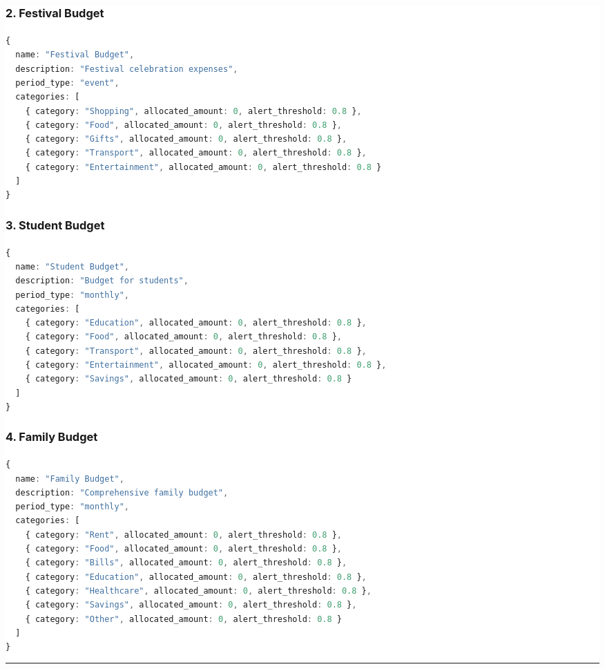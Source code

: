 ### 2. Festival Budget
```typescript
{
  name: "Festival Budget",
  description: "Festival celebration expenses",
  period_type: "event",
  categories: [
    { category: "Shopping", allocated_amount: 0, alert_threshold: 0.8 },
    { category: "Food", allocated_amount: 0, alert_threshold: 0.8 },
    { category: "Gifts", allocated_amount: 0, alert_threshold: 0.8 },
    { category: "Transport", allocated_amount: 0, alert_threshold: 0.8 },
    { category: "Entertainment", allocated_amount: 0, alert_threshold: 0.8 }
  ]
}
```

### 3. Student Budget
```typescript
{
  name: "Student Budget",
  description: "Budget for students",
  period_type: "monthly",
  categories: [
    { category: "Education", allocated_amount: 0, alert_threshold: 0.8 },
    { category: "Food", allocated_amount: 0, alert_threshold: 0.8 },
    { category: "Transport", allocated_amount: 0, alert_threshold: 0.8 },
    { category: "Entertainment", allocated_amount: 0, alert_threshold: 0.8 },
    { category: "Savings", allocated_amount: 0, alert_threshold: 0.8 }
  ]
}
```

### 4. Family Budget
```typescript
{
  name: "Family Budget",
  description: "Comprehensive family budget",
  period_type: "monthly",
  categories: [
    { category: "Rent", allocated_amount: 0, alert_threshold: 0.8 },
    { category: "Food", allocated_amount: 0, alert_threshold: 0.8 },
    { category: "Bills", allocated_amount: 0, alert_threshold: 0.8 },
    { category: "Education", allocated_amount: 0, alert_threshold: 0.8 },
    { category: "Healthcare", allocated_amount: 0, alert_threshold: 0.8 },
    { category: "Savings", allocated_amount: 0, alert_threshold: 0.8 },
    { category: "Other", allocated_amount: 0, alert_threshold: 0.8 }
  ]
}
```

---

